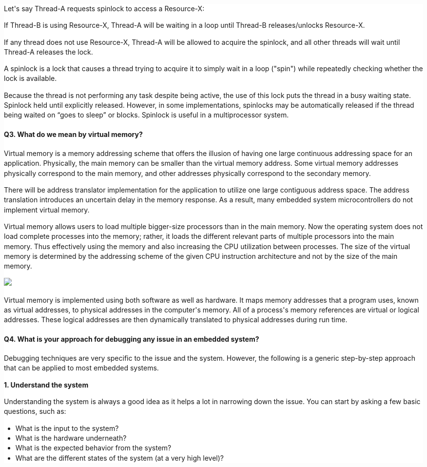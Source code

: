 Let's say Thread-A requests spinlock to access a Resource-X:

If Thread-B is using Resource-X, Thread-A will be waiting in a loop until Thread-B releases/unlocks Resource-X.

If any thread does not use Resource-X, Thread-A will be allowed to acquire the spinlock, and all other threads will wait until Thread-A releases the lock.

A spinlock is a lock that causes a thread trying to acquire it to simply wait in a loop ("spin") while repeatedly checking whether the lock is available.

Because the thread is not performing any task despite being active, the use of this lock puts the thread in a busy waiting state. Spinlock held until explicitly released. However, in some implementations, spinlocks may be automatically released if the thread being waited on “goes to sleep” or blocks. Spinlock is useful in a multiprocessor system.

#### **Q3. What do we mean by virtual memory?**

Virtual memory is a memory addressing scheme that offers the illusion of having one large continuous addressing space for an application. Physically, the main memory can be smaller than the virtual memory address. Some virtual memory addresses physically correspond to the main memory, and other addresses physically correspond to the secondary memory.

There will be address translator implementation for the application to utilize one large contiguous address space. The address translation introduces an uncertain delay in the memory response. As a result, many embedded system microcontrollers do not implement virtual memory.

Virtual memory allows users to load multiple bigger-size processors than in the main memory. Now the operating system does not load complete processes into the memory; rather, it loads the different relevant parts of multiple processors into the main memory. Thus effectively using the memory and also increasing the CPU utilization between processes. The size of the virtual memory is determined by the addressing scheme of the given CPU instruction architecture and not by the size of the main memory.

![](https://cdn.prod.website-files.com/5d0dc87aac109e1ffdbe379c/636b496551a00d4a685ea0d5_Virtual_Memory.jpg)

Virtual memory is implemented using both software as well as hardware. It maps memory addresses that a program uses, known as virtual addresses, to physical addresses in the computer's memory. All of a process's memory references are virtual or logical addresses. These logical addresses are then dynamically translated to physical addresses during run time.

#### **Q4. What is your approach for debugging any issue in an embedded system?**

Debugging techniques are very specific to the issue and the system. However, the following is a generic step-by-step approach that can be applied to most embedded systems.

**1. Understand the system**

Understanding the system is always a good idea as it helps a lot in narrowing down the issue. You can start by asking a few basic questions, such as:

- What is the input to the system?
- What is the hardware underneath?
- What is the expected behavior from the system?
- What are the different states of the system (at a very high level)?  
      